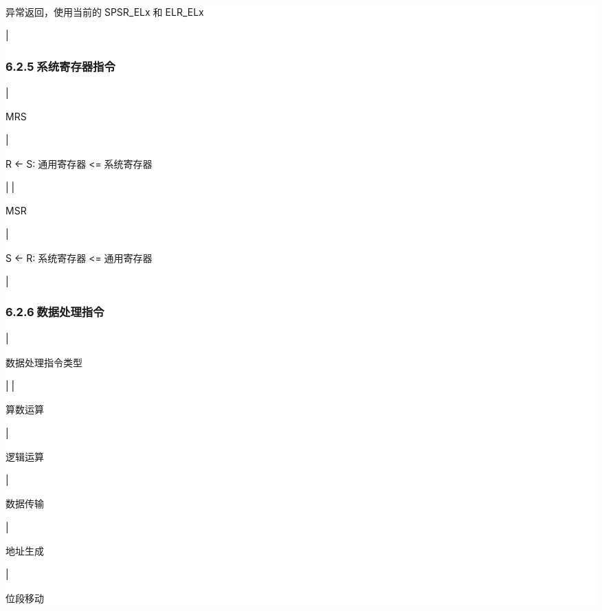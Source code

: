 异常返回，使用当前的 SPSR_ELx 和 ELR_ELx

 |

### 6.2.5 系统寄存器指令

| 

MRS

 | 

R <- S: 通用寄存器 <= 系统寄存器

 |
| 

MSR

 | 

S <- R: 系统寄存器 <= 通用寄存器

 |

### 6.2.6 数据处理指令

| 

数据处理指令类型

 |
| 

算数运算

 | 

逻辑运算

 | 

数据传输

 | 

地址生成

 | 

位段移动
